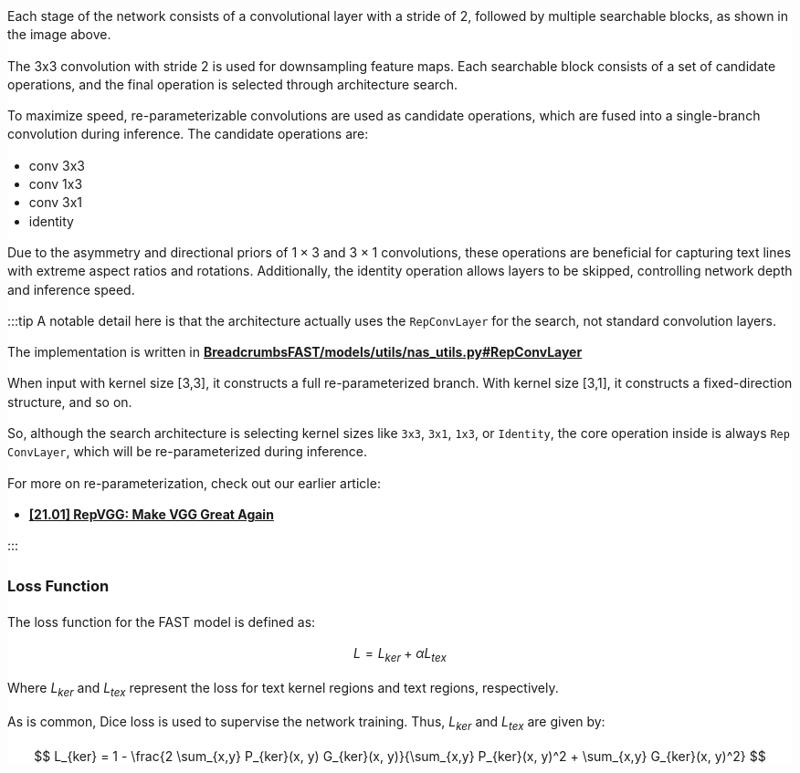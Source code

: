 Each stage of the network consists of a convolutional layer with a stride of 2, followed by multiple searchable blocks, as shown in the image above.

The 3x3 convolution with stride 2 is used for downsampling feature maps. Each searchable block consists of a set of candidate operations, and the final operation is selected through architecture search.

To maximize speed, re-parameterizable convolutions are used as candidate operations, which are fused into a single-branch convolution during inference. The candidate operations are:

- $\text{conv 3x3}$
- $\text{conv 1x3}$
- $\text{conv 3x1}$
- $\text{identity}$

Due to the asymmetry and directional priors of $1 \times 3$ and $3 \times 1$ convolutions, these operations are beneficial for capturing text lines with extreme aspect ratios and rotations. Additionally, the identity operation allows layers to be skipped, controlling network depth and inference speed.

:::tip
A notable detail here is that the architecture actually uses the `RepConvLayer` for the search, not standard convolution layers.

The implementation is written in [**BreadcrumbsFAST/models/utils/nas_utils.py#RepConvLayer**](https://github.com/czczup/FAST/blob/6bdfd251f04f800b5b20117444eee10a770862ad/models/utils/nas_utils.py#L603C7-L603C19)

When input with kernel size [3,3], it constructs a full re-parameterized branch. With kernel size [3,1], it constructs a fixed-direction structure, and so on.

So, although the search architecture is selecting kernel sizes like `3x3`, `3x1`, `1x3`, or `Identity`, the core operation inside is always `RepConvLayer`, which will be re-parameterized during inference.

For more on re-parameterization, check out our earlier article:

- [**[21.01] RepVGG: Make VGG Great Again**](../../reparameterization/2101-repvgg/index.md)

:::

### Loss Function

The loss function for the FAST model is defined as:

$$
L = L_{ker} + \alpha L_{tex}
$$

Where $L_{ker}$ and $L_{tex}$ represent the loss for text kernel regions and text regions, respectively.

As is common, Dice loss is used to supervise the network training. Thus, $L_{ker}$ and $L_{tex}$ are given by:

$$
L_{ker} = 1 - \frac{2 \sum_{x,y} P_{ker}(x, y) G_{ker}(x, y)}{\sum_{x,y} P_{ker}(x, y)^2 + \sum_{x,y} G_{ker}(x, y)^2}
$$
